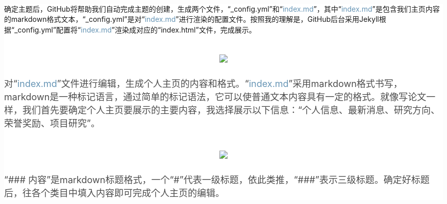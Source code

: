 确定主题后，GitHub将帮助我们自动完成主题的创建，生成两个文件，“_config.yml”和“<a style="box-sizing: border-box; outline: none; margin: 0px; padding: 0px; font-weight: normal; text-decoration: none; cursor: pointer; background-color: transparent; color: rgb(103, 149, 181); overflow-wrap: break-word;" href="http://index.md/">index.md</a>”，其中“<a style="box-sizing: border-box; outline: none; margin: 0px; padding: 0px; font-weight: normal; text-decoration: none; cursor: pointer; background-color: transparent; color: rgb(103, 149, 181); overflow-wrap: break-word;" href="http://index.md/">index.md</a>”是包含我们主页内容的markdown格式文本，“_config.yml”是对“<a style="box-sizing: border-box; outline: none; margin: 0px; padding: 0px; font-weight: normal; text-decoration: none; cursor: pointer; background-color: transparent; color: rgb(103, 149, 181); overflow-wrap: break-word;" href="http://index.md/">index.md</a>”进行渲染的配置文件。按照我的理解是，GitHub后台采用Jekyll根据“_config.yml”配置将“<a style="box-sizing: border-box; outline: none; margin: 0px; padding: 0px; font-weight: normal; text-decoration: none; cursor: pointer; background-color: transparent; color: rgb(103, 149, 181); overflow-wrap: break-word;" href="http://index.md/">index.md</a>”渲染成对应的“index.html”文件，完成展示。</p>
<center style="box-sizing: border-box; outline: 0px; overflow-wrap: break-word; color: rgba(0, 0, 0, 0.75); font-family: -apple-system, &quot;SF UI Text&quot;, Arial, &quot;PingFang SC&quot;, &quot;Hiragino Sans GB&quot;, &quot;Microsoft YaHei&quot;, &quot;WenQuanYi Micro Hei&quot;, sans-serif; font-size: 14px; font-style: normal; font-variant-ligatures: common-ligatures; font-variant-caps: normal; font-weight: 400; letter-spacing: normal; orphans: 2; text-indent: 0px; text-transform: none; white-space: normal; widows: 2; word-spacing: 0px; -webkit-text-stroke-width: 0px; background-color: rgb(255, 255, 255); text-decoration-style: initial; text-decoration-color: initial;">
<img src="file:///C:/Users/Jy940907/Desktop/在GitHub上搭建个人主页_zxhohai的博客-CSDN博客_files/2018121815365049.png?x-oss-process=image/watermark,type_ZmFuZ3poZW5naGVpdGk,shadow_10,text_aHR0cHM6Ly9ibG9nLmNzZG4ubmV0L2hvaGFpeng=,size_16,color_FFFFFF,t_70" style="box-sizing: border-box; outline: none; border: 0px none; margin: 24px 0px; max-width: 100%; overflow-wrap: break-word; cursor: zoom-in;"></center>
<p style="box-sizing: border-box; outline: 0px; margin: 0px 0px 16px; padding: 0px; font-weight: 400; font-size: 18px; color: rgb(77, 77, 77); line-height: 26px; overflow-wrap: break-word; font-family: -apple-system, &quot;SF UI Text&quot;, Arial, &quot;PingFang SC&quot;, &quot;Hiragino Sans GB&quot;, &quot;Microsoft YaHei&quot;, &quot;WenQuanYi Micro Hei&quot;, sans-serif; font-style: normal; font-variant-ligatures: common-ligatures; font-variant-caps: normal; letter-spacing: normal; orphans: 2; text-align: start; text-indent: 0px; text-transform: none; white-space: normal; widows: 2; word-spacing: 0px; -webkit-text-stroke-width: 0px; background-color: rgb(255, 255, 255); text-decoration-style: initial; text-decoration-color: initial;">
对“<a style="box-sizing: border-box; outline: none; margin: 0px; padding: 0px; font-weight: normal; text-decoration: none; cursor: pointer; background-color: transparent; color: rgb(103, 149, 181); overflow-wrap: break-word;" href="http://index.md/">index.md</a>”文件进行编辑，生成个人主页的内容和格式。“<a style="box-sizing: border-box; outline: none; margin: 0px; padding: 0px; font-weight: normal; text-decoration: none; cursor: pointer; background-color: transparent; color: rgb(103, 149, 181); overflow-wrap: break-word;" href="http://index.md/">index.md</a>”采用markdown格式书写，markdown是一种标记语言，通过简单的标记语法，它可以使普通文本内容具有一定的格式。就像写论文一样，我们首先要确定个人主页要展示的主要内容，我选择展示以下信息：“个人信息、最新消息、研究方向、荣誉奖励、项目研究”。</p>
<center style="box-sizing: border-box; outline: 0px; overflow-wrap: break-word; color: rgba(0, 0, 0, 0.75); font-family: -apple-system, &quot;SF UI Text&quot;, Arial, &quot;PingFang SC&quot;, &quot;Hiragino Sans GB&quot;, &quot;Microsoft YaHei&quot;, &quot;WenQuanYi Micro Hei&quot;, sans-serif; font-size: 14px; font-style: normal; font-variant-ligatures: common-ligatures; font-variant-caps: normal; font-weight: 400; letter-spacing: normal; orphans: 2; text-indent: 0px; text-transform: none; white-space: normal; widows: 2; word-spacing: 0px; -webkit-text-stroke-width: 0px; background-color: rgb(255, 255, 255); text-decoration-style: initial; text-decoration-color: initial;">
<img src="file:///C:/Users/Jy940907/Desktop/在GitHub上搭建个人主页_zxhohai的博客-CSDN博客_files/20181218155111555.png?x-oss-process=image/watermark,type_ZmFuZ3poZW5naGVpdGk,shadow_10,text_aHR0cHM6Ly9ibG9nLmNzZG4ubmV0L2hvaGFpeng=,size_16,color_FFFFFF,t_70" style="box-sizing: border-box; outline: none; border: 0px none; margin: 24px 0px; max-width: 100%; overflow-wrap: break-word; cursor: zoom-in;"></center>
<p style="box-sizing: border-box; outline: 0px; margin: 0px 0px 16px; padding: 0px; font-weight: 400; font-size: 18px; color: rgb(77, 77, 77); line-height: 26px; overflow-wrap: break-word; font-family: -apple-system, &quot;SF UI Text&quot;, Arial, &quot;PingFang SC&quot;, &quot;Hiragino Sans GB&quot;, &quot;Microsoft YaHei&quot;, &quot;WenQuanYi Micro Hei&quot;, sans-serif; font-style: normal; font-variant-ligatures: common-ligatures; font-variant-caps: normal; letter-spacing: normal; orphans: 2; text-align: start; text-indent: 0px; text-transform: none; white-space: normal; widows: 2; word-spacing: 0px; -webkit-text-stroke-width: 0px; background-color: rgb(255, 255, 255); text-decoration-style: initial; text-decoration-color: initial;">
“### 内容”是markdown标题格式，一个“#”代表一级标题，依此类推，“###”表示三级标题。确定好标题后，往各个类目中填入内容即可完成个人主页的编辑。</p>